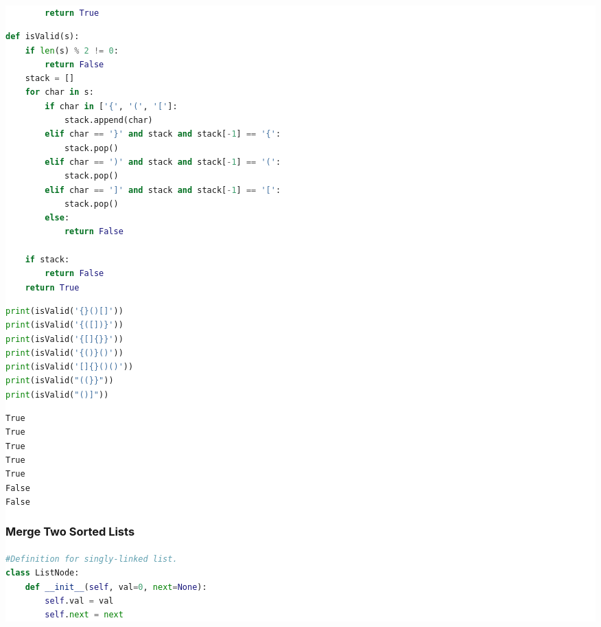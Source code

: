 ```python
        return True
```


```python
def isValid(s):
    if len(s) % 2 != 0:
        return False
    stack = []
    for char in s:
        if char in ['{', '(', '[']:
            stack.append(char)
        elif char == '}' and stack and stack[-1] == '{':
            stack.pop()
        elif char == ')' and stack and stack[-1] == '(':
            stack.pop()
        elif char == ']' and stack and stack[-1] == '[':
            stack.pop()
        else:
            return False
    
    if stack:
        return False
    return True
```


```python
print(isValid('{}()[]'))
print(isValid('{([])}'))
print(isValid('{[]{}}'))
print(isValid('{()}()'))
print(isValid('[]{}()()'))
print(isValid("((}}"))
print(isValid("()]"))
```

    True
    True
    True
    True
    True
    False
    False
    

<a id='Merge Two Sorted Lists'></a>
### Merge Two Sorted Lists


```python
#Definition for singly-linked list.
class ListNode:
    def __init__(self, val=0, next=None):
        self.val = val
        self.next = next        
```
